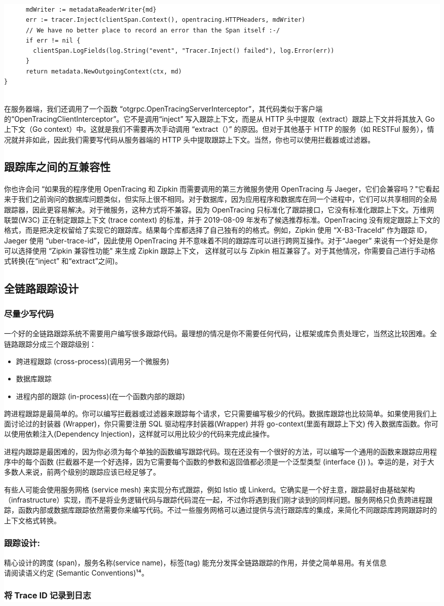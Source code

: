 ```
      mdWriter := metadataReaderWriter{md}
      err := tracer.Inject(clientSpan.Context(), opentracing.HTTPHeaders, mdWriter)
      // We have no better place to record an error than the Span itself :-/
      if err != nil {
        clientSpan.LogFields(log.String("event", "Tracer.Inject() failed"), log.Error(err))
      }
      return metadata.NewOutgoingContext(ctx, md)
}


```

在服务器端，我们还调用了一个函数 “otgrpc.OpenTracingServerInterceptor”，其代码类似于客户端的“OpenTracingClientInterceptor”。它不是调用“inject” 写入跟踪上下文，而是从 HTTP 头中提取（extract）跟踪上下文并将其放入 Go 上下文（Go context）中。这就是我们不需要再次手动调用 “extract（）” 的原因。但对于其他基于 HTTP 的服务（如 RESTFul 服务），情况就并非如此，因此我们需要写代码从服务器端的 HTTP 头中提取跟踪上下文。当然，你也可以使用拦截器或过滤器。

跟踪库之间的互兼容性
----------

你也许会问 “如果我的程序使用 OpenTracing 和 Zipkin 而需要调用的第三方微服务使用 OpenTracing 与 Jaeger，它们会兼容吗？"它看起来于我们之前询问的数据库问题类似，但实际上很不相同。对于数据库，因为应用程序和数据库在同一个进程中，它们可以共享相同的全局跟踪器，因此更容易解决。对于微服务，这种方式将不兼容。因为 OpenTracing 只标准化了跟踪接口，它没有标准化跟踪上下文。万维网联盟(W3C) 正在制定跟踪上下文 (trace context) 的标准，并于 2019-08-09 年发布了候选推荐标准。OpenTracing 没有规定跟踪上下文的格式，而是把决定权留给了实现它的跟踪库。结果每个库都选择了自己独有的的格式。例如，Zipkin 使用 “X-B3-TraceId” 作为跟踪 ID，Jaeger 使用 “uber-trace-id”，因此使用 OpenTracing 并不意味着不同的跟踪库可以进行跨网互操作。对于“Jaeger” 来说有一个好处是你可以选择使用 “Zipkin 兼容性功能" 来生成 Zipkin 跟踪上下文， 这样就可以与 Zipkin 相互兼容了。对于其他情况，你需要自己进行手动格式转换(在“inject” 和“extract”之间)。

全链路跟踪设计
-------

### 尽量少写代码

一个好的全链路跟踪系统不需要用户编写很多跟踪代码。最理想的情况是你不需要任何代码，让框架或库负责处理它，当然这比较困难。全链路跟踪分成三个跟踪级别：

*   跨进程跟踪 (cross-process)(调用另一个微服务)
    
*   数据库跟踪
    
*   进程内部的跟踪 (in-process)(在一个函数内部的跟踪)
    

跨进程跟踪是最简单的。你可以编写拦截器或过滤器来跟踪每个请求，它只需要编写极少的代码。数据库跟踪也比较简单。如果使用我们上面讨论过的封装器 (Wrapper)，你只需要注册 SQL 驱动程序封装器(Wrapper) 并将 go-context(里面有跟踪上下文) 传入数据库函数。你可以使用依赖注入(Dependency Injection)，这样就可以用比较少的代码来完成此操作。

进程内跟踪是最困难的，因为你必须为每个单独的函数编写跟踪代码。现在还没有一个很好的方法，可以编写一个通用的函数来跟踪应用程序中的每个函数 (拦截器不是一个好选择，因为它需要每个函数的参数和返回值都必须是一个泛型类型 (interface {}) )。幸运的是，对于大多数人来说，前两个级别的跟踪应该已经足够了。

有些人可能会使用服务网格 (service mesh) 来实现分布式跟踪，例如 Istio 或 Linkerd。它确实是一个好主意，跟踪最好由基础架构（infrastructure）实现，而不是将业务逻辑代码与跟踪代码混在一起，不过你将遇到我们刚才谈到的同样问题。服务网格只负责跨进程跟踪，函数内部或数据库跟踪依然需要你来编写代码。不过一些服务网格可以通过提供与流行跟踪库的集成，来简化不同跟踪库跨网跟踪时的上下文格式转换。

### 跟踪设计:

精心设计的跨度 (span)，服务名称(service name)，标签(tag) 能充分发挥全链路跟踪的作用，并使之简单易用。有关信息  
请阅读语义约定 (Semantic Conventions)¹⁴。

### 将 Trace ID 记录到日志
